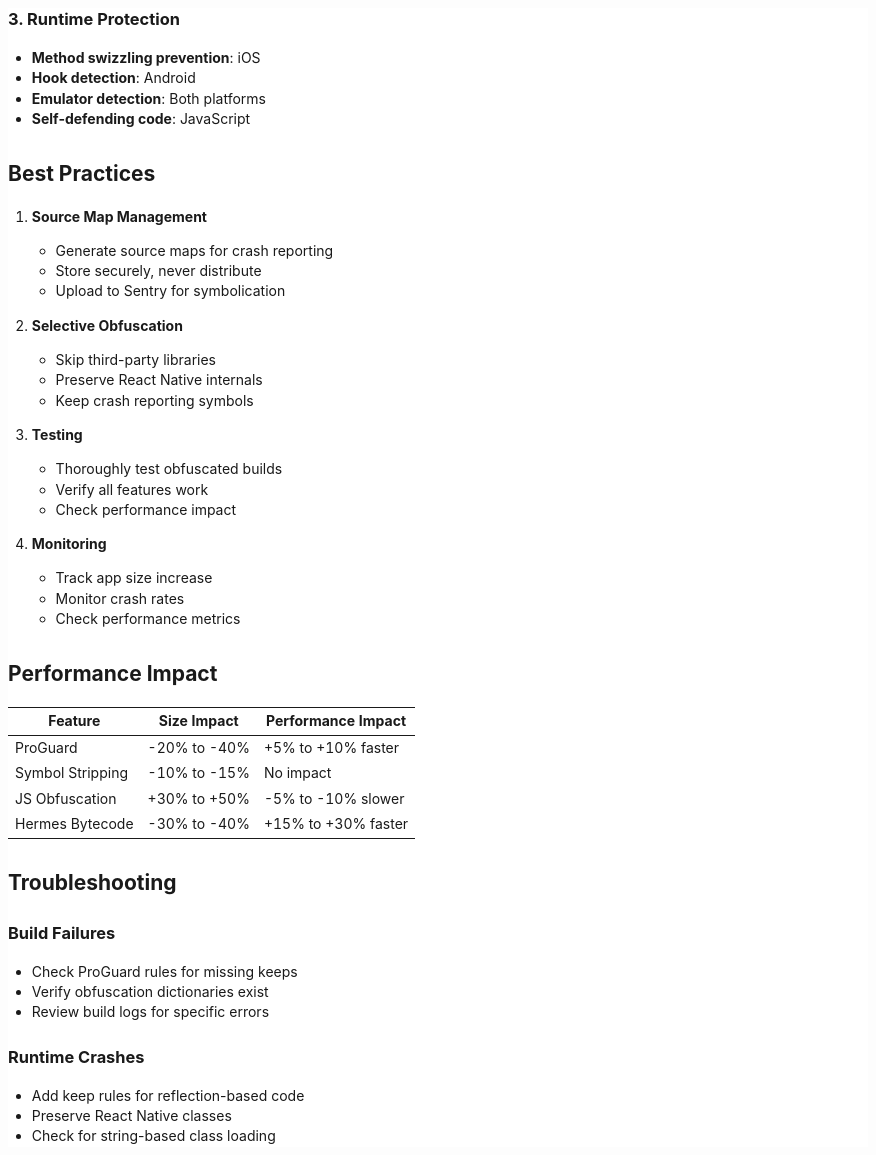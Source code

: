 ### 3. Runtime Protection
- **Method swizzling prevention**: iOS
- **Hook detection**: Android
- **Emulator detection**: Both platforms
- **Self-defending code**: JavaScript

## Best Practices

1. **Source Map Management**
   - Generate source maps for crash reporting
   - Store securely, never distribute
   - Upload to Sentry for symbolication

2. **Selective Obfuscation**
   - Skip third-party libraries
   - Preserve React Native internals
   - Keep crash reporting symbols

3. **Testing**
   - Thoroughly test obfuscated builds
   - Verify all features work
   - Check performance impact

4. **Monitoring**
   - Track app size increase
   - Monitor crash rates
   - Check performance metrics

## Performance Impact

| Feature | Size Impact | Performance Impact |
|---------|------------|-------------------|
| ProGuard | -20% to -40% | +5% to +10% faster |
| Symbol Stripping | -10% to -15% | No impact |
| JS Obfuscation | +30% to +50% | -5% to -10% slower |
| Hermes Bytecode | -30% to -40% | +15% to +30% faster |

## Troubleshooting

### Build Failures
- Check ProGuard rules for missing keeps
- Verify obfuscation dictionaries exist
- Review build logs for specific errors

### Runtime Crashes
- Add keep rules for reflection-based code
- Preserve React Native classes
- Check for string-based class loading
